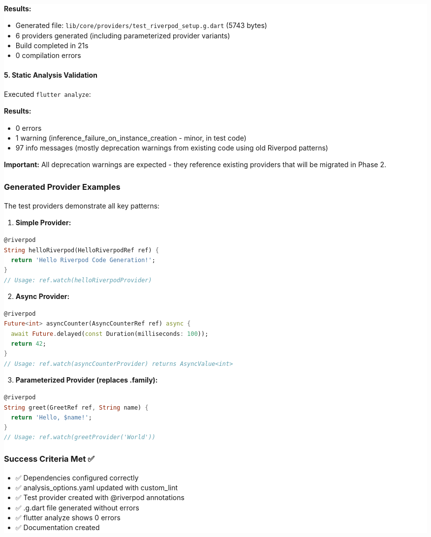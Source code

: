 **Results:**
- Generated file: `lib/core/providers/test_riverpod_setup.g.dart` (5743 bytes)
- 6 providers generated (including parameterized provider variants)
- Build completed in 21s
- 0 compilation errors

#### 5. Static Analysis Validation
Executed `flutter analyze`:

**Results:**
- 0 errors
- 1 warning (inference_failure_on_instance_creation - minor, in test code)
- 97 info messages (mostly deprecation warnings from existing code using old Riverpod patterns)

**Important:** All deprecation warnings are expected - they reference existing providers that will be migrated in Phase 2.

### Generated Provider Examples

The test providers demonstrate all key patterns:

1. **Simple Provider:**
```dart
@riverpod
String helloRiverpod(HelloRiverpodRef ref) {
  return 'Hello Riverpod Code Generation!';
}
// Usage: ref.watch(helloRiverpodProvider)
```

2. **Async Provider:**
```dart
@riverpod
Future<int> asyncCounter(AsyncCounterRef ref) async {
  await Future.delayed(const Duration(milliseconds: 100));
  return 42;
}
// Usage: ref.watch(asyncCounterProvider) returns AsyncValue<int>
```

3. **Parameterized Provider (replaces .family):**
```dart
@riverpod
String greet(GreetRef ref, String name) {
  return 'Hello, $name!';
}
// Usage: ref.watch(greetProvider('World'))
```

### Success Criteria Met ✅

- ✅ Dependencies configured correctly
- ✅ analysis_options.yaml updated with custom_lint
- ✅ Test provider created with @riverpod annotations
- ✅ .g.dart file generated without errors
- ✅ flutter analyze shows 0 errors
- ✅ Documentation created
